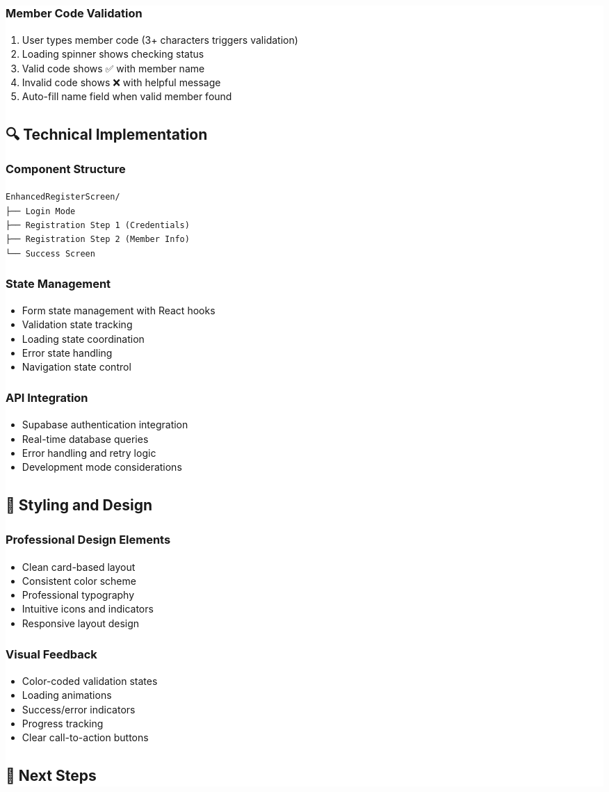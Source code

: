 ### Member Code Validation
1. User types member code (3+ characters triggers validation)
2. Loading spinner shows checking status
3. Valid code shows ✅ with member name
4. Invalid code shows ❌ with helpful message
5. Auto-fill name field when valid member found

## 🔍 Technical Implementation

### Component Structure
```
EnhancedRegisterScreen/
├── Login Mode
├── Registration Step 1 (Credentials)
├── Registration Step 2 (Member Info)
└── Success Screen
```

### State Management
- Form state management with React hooks
- Validation state tracking
- Loading state coordination
- Error state handling
- Navigation state control

### API Integration
- Supabase authentication integration
- Real-time database queries
- Error handling and retry logic
- Development mode considerations

## 🎨 Styling and Design

### Professional Design Elements
- Clean card-based layout
- Consistent color scheme
- Professional typography
- Intuitive icons and indicators
- Responsive layout design

### Visual Feedback
- Color-coded validation states
- Loading animations
- Success/error indicators
- Progress tracking
- Clear call-to-action buttons

## 🔄 Next Steps
